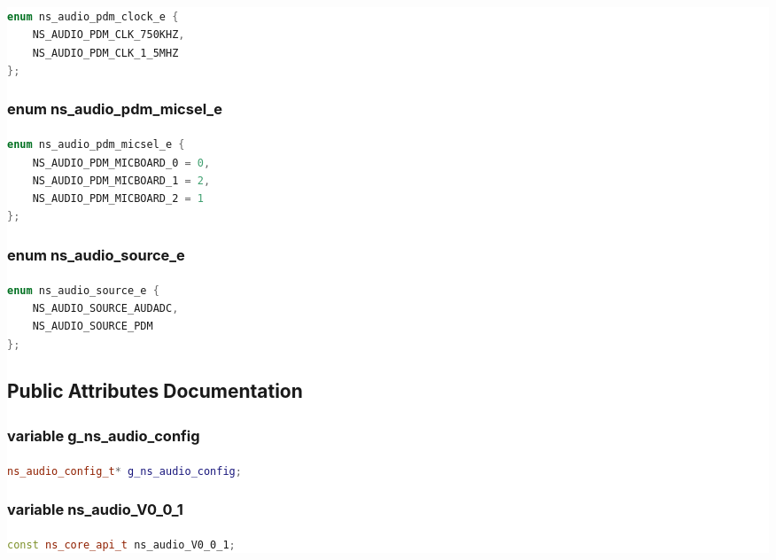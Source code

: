 ```C++
enum ns_audio_pdm_clock_e {
    NS_AUDIO_PDM_CLK_750KHZ,
    NS_AUDIO_PDM_CLK_1_5MHZ
};
```






### enum ns\_audio\_pdm\_micsel\_e 

```C++
enum ns_audio_pdm_micsel_e {
    NS_AUDIO_PDM_MICBOARD_0 = 0,
    NS_AUDIO_PDM_MICBOARD_1 = 2,
    NS_AUDIO_PDM_MICBOARD_2 = 1
};
```






### enum ns\_audio\_source\_e 

```C++
enum ns_audio_source_e {
    NS_AUDIO_SOURCE_AUDADC,
    NS_AUDIO_SOURCE_PDM
};
```



## Public Attributes Documentation




### variable g\_ns\_audio\_config 

```C++
ns_audio_config_t* g_ns_audio_config;
```






### variable ns\_audio\_V0\_0\_1 

```C++
const ns_core_api_t ns_audio_V0_0_1;
```




